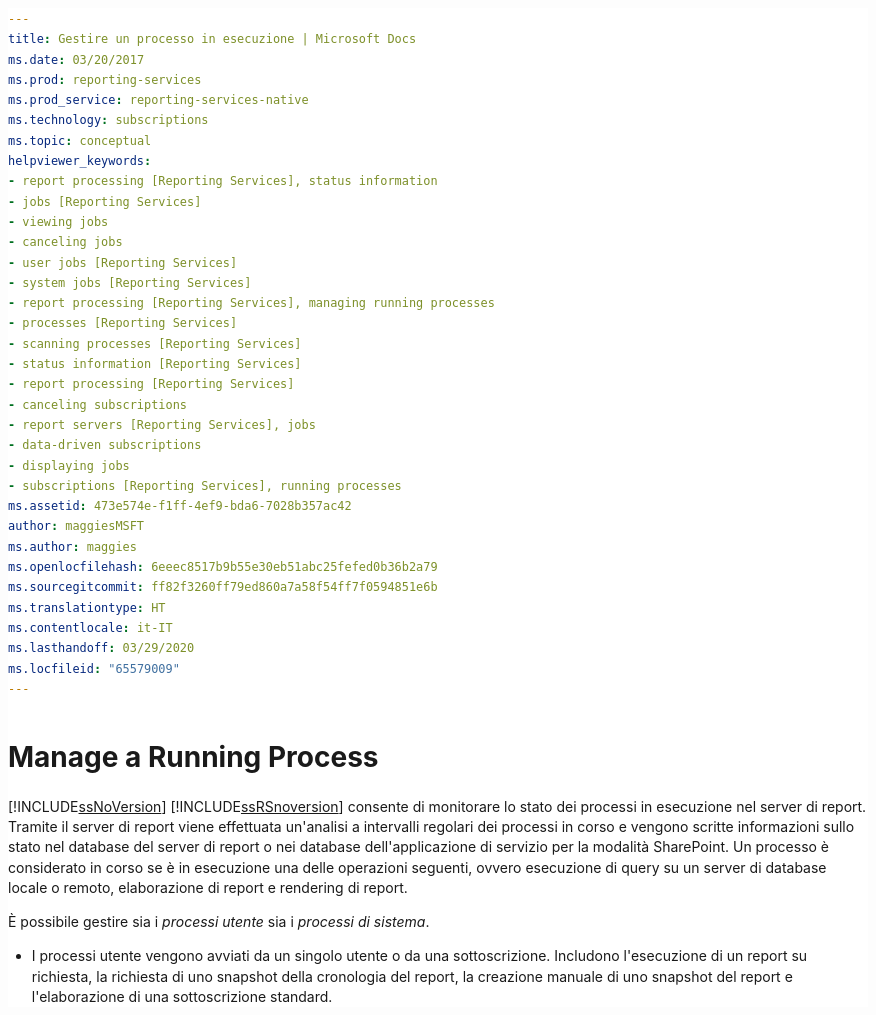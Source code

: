 ```yaml
---
title: Gestire un processo in esecuzione | Microsoft Docs
ms.date: 03/20/2017
ms.prod: reporting-services
ms.prod_service: reporting-services-native
ms.technology: subscriptions
ms.topic: conceptual
helpviewer_keywords:
- report processing [Reporting Services], status information
- jobs [Reporting Services]
- viewing jobs
- canceling jobs
- user jobs [Reporting Services]
- system jobs [Reporting Services]
- report processing [Reporting Services], managing running processes
- processes [Reporting Services]
- scanning processes [Reporting Services]
- status information [Reporting Services]
- report processing [Reporting Services]
- canceling subscriptions
- report servers [Reporting Services], jobs
- data-driven subscriptions
- displaying jobs
- subscriptions [Reporting Services], running processes
ms.assetid: 473e574e-f1ff-4ef9-bda6-7028b357ac42
author: maggiesMSFT
ms.author: maggies
ms.openlocfilehash: 6eeec8517b9b55e30eb51abc25fefed0b36b2a79
ms.sourcegitcommit: ff82f3260ff79ed860a7a58f54ff7f0594851e6b
ms.translationtype: HT
ms.contentlocale: it-IT
ms.lasthandoff: 03/29/2020
ms.locfileid: "65579009"
---
```

# <a name="manage-a-running-process"></a>Manage a Running Process
  [!INCLUDE[ssNoVersion](../../includes/ssnoversion-md.md)] [!INCLUDE[ssRSnoversion](../../includes/ssrsnoversion-md.md)] consente di monitorare lo stato dei processi in esecuzione nel server di report. Tramite il server di report viene effettuata un'analisi a intervalli regolari dei processi in corso e vengono scritte informazioni sullo stato nel database del server di report o nei database dell'applicazione di servizio per la modalità SharePoint. Un processo è considerato in corso se è in esecuzione una delle operazioni seguenti, ovvero esecuzione di query su un server di database locale o remoto, elaborazione di report e rendering di report.  
  
 È possibile gestire sia i *processi utente* sia i *processi di sistema*.  
  
-   I processi utente vengono avviati da un singolo utente o da una sottoscrizione. Includono l'esecuzione di un report su richiesta, la richiesta di uno snapshot della cronologia del report, la creazione manuale di uno snapshot del report e l'elaborazione di una sottoscrizione standard.  
  